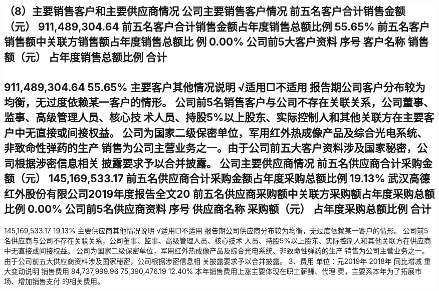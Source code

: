 （8）主要销售客户和主要供应商情况
公司主要销售客户情况
前五名客户合计销售金额（元）
911,489,304.64
前五名客户合计销售金额占年度销售总额比例
55.65%
前五名客户销售额中关联方销售额占年度销售总额比
例
0.00%
公司前5大客户资料
序号
客户名称
销售额（元）
占年度销售总额比例
合计
--
911,489,304.64
55.65%
主要客户其他情况说明
√适用□不适用
报告期公司客户分布较为均衡，无过度依赖某一客户的情形。
公司前5名销售客户与公司不存在关联关系，公司董事、监事、高级管理人员、核心技
术人员、持股5%以上股东、实际控制人和其他关联方在主要客户中无直接或间接权益。
公司为国家二级保密单位，军用红外热成像产品及综合光电系统、非致命性弹药的生产
销售为公司主营业务之一。由于公司前五大客户资料涉及国家秘密，公司根据涉密信息相关
披露要求予以合并披露。
公司主要供应商情况
前五名供应商合计采购金额（元）
145,169,533.17
前五名供应商合计采购金额占年度采购总额比例
19.13%
武汉高德红外股份有限公司2019年度报告全文20
前五名供应商采购额中关联方采购额占年度采购总额
比例
0.00%
公司前5名供应商资料
序号
供应商名称
采购额（元）
占年度采购总额比例
合计
--
145,169,533.17
19.13%
主要供应商其他情况说明
√适用□不适用
报告期公司供应商分布较为均衡，无过度依赖某一客户的情形。
公司前5名供应商与公司不存在关联关系，公司董事、监事、高级管理人员、核心技术
人员、持股5%以上股东、实际控制人和其他关联方在供应商中无直接或间接权益。
公司为国家二级保密单位，军用红外热成像产品及综合光电系统、非致命性弹药的生产
销售为公司主营业务之一。由于公司前五大供应商资料涉及国家秘密，公司根据涉密信息相
关披露要求予以合并披露。
3、费用
单位：元2019年
2018年
同比增减
重大变动说明
销售费用
84,737,999.96
75,390,476.19
12.40%
本年销售费用上涨主要体现在职工薪酬、代理
费，主要系本年为了拓展市场、增加销售支付
的相关费用。